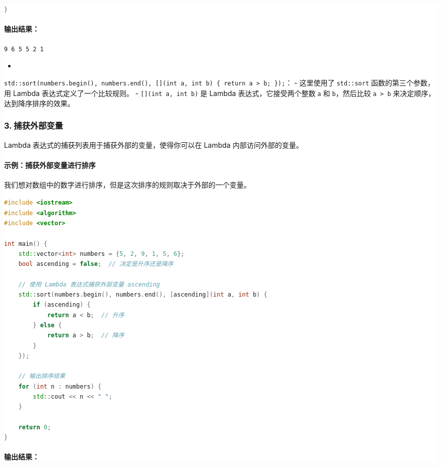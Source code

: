 ```cpp
}
```

#### 输出结果：

```
9 6 5 5 2 1
```

-
`std::sort(numbers.begin(), numbers.end(), [](int a, int b) { return a > b; });`：
    - 这里使用了 `std::sort` 函数的第三个参数，用 Lambda
      表达式定义了一个比较规则。
    - `[](int a, int b)` 是 Lambda 表达式，它接受两个整数 `a`
      和 `b`，然后比较 `a > b` 来决定顺序，达到降序排序的效果。

### 3. **捕获外部变量**

Lambda 表达式的捕获列表用于捕获外部的变量，使得你可以在
Lambda 内部访问外部的变量。

#### 示例：捕获外部变量进行排序

我们想对数组中的数字进行排序，但是这次排序的规则取决于外部的一个变量。

```cpp
#include <iostream>
#include <algorithm>
#include <vector>

int main() {
    std::vector<int> numbers = {5, 2, 9, 1, 5, 6};
    bool ascending = false;  // 决定是升序还是降序

    // 使用 Lambda 表达式捕获外部变量 ascending
    std::sort(numbers.begin(), numbers.end(), [ascending](int a, int b) {
        if (ascending) {
            return a < b;  // 升序
        } else {
            return a > b;  // 降序
        }
    });

    // 输出排序结果
    for (int n : numbers) {
        std::cout << n << " ";
    }

    return 0;
}
```

#### 输出结果：
